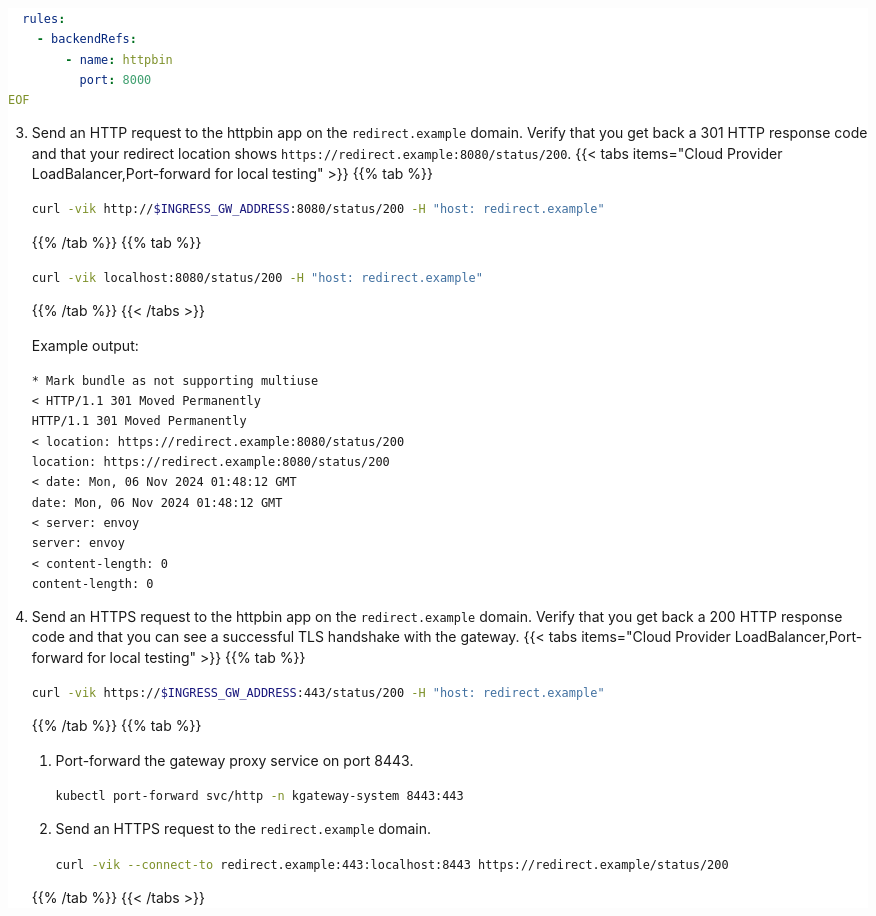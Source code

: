    ```yaml
     rules:
       - backendRefs:
           - name: httpbin
             port: 8000
   EOF
   ```

3. Send an HTTP request to the httpbin app on the `redirect.example` domain. Verify that you get back a 301 HTTP response code and that your redirect location shows `https://redirect.example:8080/status/200`. 
   {{< tabs items="Cloud Provider LoadBalancer,Port-forward for local testing" >}}
   {{% tab %}}
   ```sh
   curl -vik http://$INGRESS_GW_ADDRESS:8080/status/200 -H "host: redirect.example"
   ```
   {{% /tab %}}
   {{% tab %}}
   ```sh
   curl -vik localhost:8080/status/200 -H "host: redirect.example"
   ```
   {{% /tab %}}
   {{< /tabs >}}

   Example output: 
   ```
   * Mark bundle as not supporting multiuse
   < HTTP/1.1 301 Moved Permanently
   HTTP/1.1 301 Moved Permanently
   < location: https://redirect.example:8080/status/200
   location: https://redirect.example:8080/status/200
   < date: Mon, 06 Nov 2024 01:48:12 GMT
   date: Mon, 06 Nov 2024 01:48:12 GMT
   < server: envoy
   server: envoy
   < content-length: 0
   content-length: 0
   ```
  
4. Send an HTTPS request to the httpbin app on the `redirect.example` domain. Verify that you get back a 200 HTTP response code and that you can see a successful TLS handshake with the gateway. 
   {{< tabs items="Cloud Provider LoadBalancer,Port-forward for local testing" >}}
   {{% tab %}}
   ```sh
   curl -vik https://$INGRESS_GW_ADDRESS:443/status/200 -H "host: redirect.example"
   ```
   {{% /tab %}}
   {{% tab %}}
   1. Port-forward the gateway proxy service on port 8443.
      ```sh
      kubectl port-forward svc/http -n kgateway-system 8443:443
      ```
      
   2. Send an HTTPS request to the `redirect.example` domain. 
      ```sh
      curl -vik --connect-to redirect.example:443:localhost:8443 https://redirect.example/status/200
      ```
   {{% /tab %}}
   {{< /tabs >}}
   